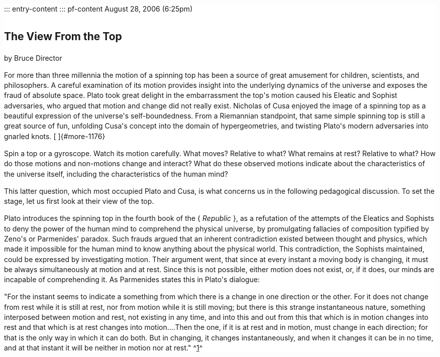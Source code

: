 ::: entry-content
::: pf-content
August 28, 2006 (6:25pm)

## The View From the Top

by Bruce Director

For more than three millennia the motion of a spinning top has been a
source of great amusement for children, scientists, and philosophers. A
careful examination of its motion provides insight into the underlying
dynamics of the universe and exposes the fraud of absolute space. Plato
took great delight in the embarrassment the top's motion caused his
Eleatic and Sophist adversaries, who argued that motion and change did
not really exist. Nicholas of Cusa enjoyed the image of a spinning top
as a beautiful expression of the universe's self-boundedness. From a
Riemannian standpoint, that same simple spinning top is still a great
source of fun, unfolding Cusa's concept into the domain of
hypergeometries, and twisting Plato's modern adversaries into gnarled
knots. [ ]{#more-1176}

Spin a top or a gyroscope. Watch its motion carefully. What moves?
Relative to what? What remains at rest? Relative to what? How do those
motions and non-motions change and interact? What do these observed
motions indicate about the characteristics of the universe itself,
including the characteristics of the human mind?

This latter question, which most occupied Plato and Cusa, is what
concerns us in the following pedagogical discussion. To set the stage,
let us first look at their view of the top.

Plato introduces the spinning top in the fourth book of the { *Republic*
}, as a refutation of the attempts of the Eleatics and Sophists to deny
the power of the human mind to comprehend the physical universe, by
promulgating fallacies of composition typified by Zeno's or Parmenides'
paradox. Such frauds argued that an inherent contradiction existed
between thought and physics, which made it impossible for the human mind
to know anything about the physical world. This contradiction, the
Sophists maintained, could be expressed by investigating motion. Their
argument went, that since at every instant a moving body is changing, it
must be always simultaneously at motion and at rest. Since this is not
possible, either motion does not exist, or, if it does, our minds are
incapable of comprehending it. As Parmenides states this in Plato's
dialogue:

"For the instant seems to indicate a something from which there is a
change in one direction or the other. For it does not change from rest
while it is still at rest, nor from motion while it is still moving; but
there is this strange instantaneous nature, something interposed between
motion and rest, not existing in any time, and into this and out from
this that which is in motion changes into rest and that which is at rest
changes into motion....Then the one, if it is at rest and in motion,
must change in each direction; for that is the only way in which it can
do both. But in changing, it changes instantaneously, and when it
changes it can be in no time, and at that instant it will be neither in
motion nor at rest."
^[1](http://wlym.com/antidummies/part67.html#Footnote1)^
